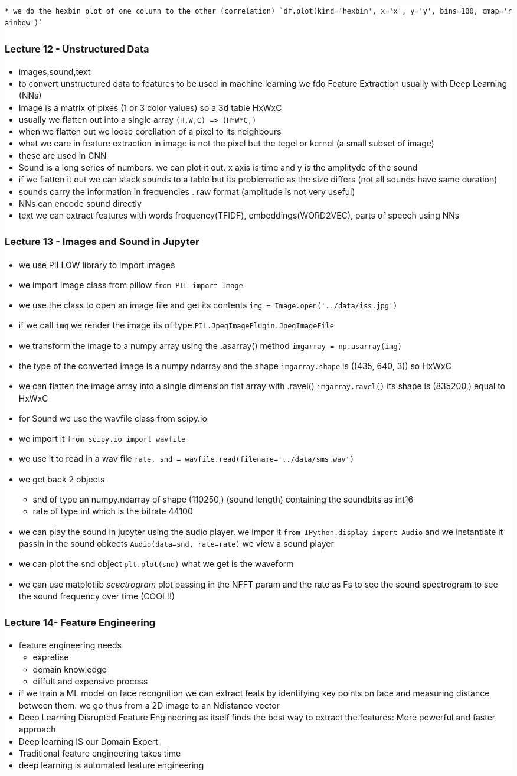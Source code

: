 	* we do the hexbin plot of one column to the other (correlation) `df.plot(kind='hexbin', x='x', y='y', bins=100, cmap='rainbow')`

### Lecture 12 - Unstructured Data

* images,sound,text
* to convert unstructured data to features to be used in machine learning we fdo Feature Extraction usually with Deep Learning (NNs)
* Image is a matrix of pixes (1 or 3 color values) so a 3d table HxWxC
* usually we flatten out into a single array `(H,W,C) => (H*W*C,)`
* when we flatten out we loose corellation of a pixel to its neighbours
* what we care in feature extraction in image is not the pixel but the tegel or kernel (a small subset of image)
* these are used in CNN
* Sound is a long series of numbers. we can plot it out. x axis is time and y is the amplityde of the sound
* if we flatten it out we can stack  sounds to a table but its problematic as the size differs (not all sounds have same duration)
* sounds carry the information in frequencies . raw format (amplitude is not very useful)
* NNs can encode sound directly
* text we can extract features with words frequency(TFIDF), embeddings(WORD2VEC), parts of speech using NNs

### Lecture 13 - Images and Sound in Jupyter

* we use PILLOW library to import images
* we import Image class from pillow `from PIL import Image`
* we use the class to open an image file and get its contents `img = Image.open('../data/iss.jpg')`
* if we call `img` we render the image its of type `PIL.JpegImagePlugin.JpegImageFile`
* we transform the image to a numpy array using the .asarray() method `imgarray = np.asarray(img)`
* the type of the converted image is a numpy ndarray and the shape `imgarray.shape` is ((435, 640, 3)) so HxWxC
* we can flatten the image array into a single dimension flat array with .ravel() `imgarray.ravel()` its shape is 
(835200,) equal to HxWxC

* for Sound we use the  wavfile class from scipy.io
* we import it `from scipy.io import wavfile`
* we use it to read in a wav file `rate, snd = wavfile.read(filename='../data/sms.wav')`
* we get back 2 objects
	* snd of type an numpy.ndarray of shape (110250,) (sound length) containing the soundbits as int16
	* rate of type int which is the bitrate 44100
* we can play the sound in jupyter using the audio player. we impor it `from IPython.display import Audio` and we instantiate it passin in the sound obkects `Audio(data=snd, rate=rate)` we view a sound player
* we can plot the snd object `plt.plot(snd)` what we get is the waveform
* we can use matplotlib *scectrogram* plot passing in the NFFT param and the rate as Fs to see the sound spectrogram to see the sound frequency over time (COOL!!)

### Lecture 14- Feature Engineering

* feature engineering needs 
	* expretise
	* domain knowledge
	* diffult and expensive process
* if we train a ML model on face recognition we can extract feats by identifying key points on face and measuring distance between them. we go thus from a 2D image to an Ndistance vector
* Deeo Learning Disrupted Feature Engineering as itself finds the best way to extract the features: More powerful and faster approach
* Deep learning IS our Domain Expert
* Traditional feature engineering takes time
* deep learning is automated feature engineering
